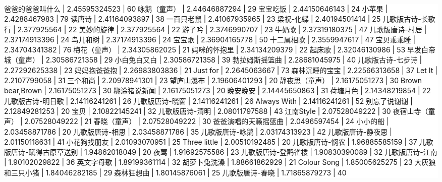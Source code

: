 爸爸的爸爸叫什么 | 2.45595324523 | 60
咏鹅（童声） | 2.44646887294 | 29
宝宝吃饭  | 2.44150646143 | 24
小苹果 | 2.4288467983 | 79
读唐诗 | 2.41164093897 | 38
一百只老鼠 | 2.41067935965 | 23
梁祝-化蝶 | 2.40194501414 | 25
儿歌版古诗-长歌行 | 2.377925564 | 22
美妙的旋律 | 2.377925564 | 22
游子吟 | 2.3746990707 | 23
牛奶歌 | 2.37319180375 | 47
儿歌版唐诗-村居 | 2.37174913396 | 24
鸟儿和树 | 2.37174913396 | 24
宝宝歌 | 2.36904165778 | 50
十二属相歌 | 2.3559947617 | 47
宝贝乖乖睡 | 2.34704341382 | 76
梅花（童声） | 2.34305862025 | 21
妈咪的怀抱里 | 2.34134209379 | 22
起床歌 | 2.32046130986 | 53
早发白帝城（童声） | 2.30586721358 | 29
小白兔白又白 | 2.30586721358 | 39
勃拉姆斯摇篮曲 | 2.28681045975 | 40
儿歌版古诗-七步诗 | 2.27292625338 | 23
妈妈抱爸爸抱 | 2.26983803836 | 21
Just for | 2.2645063667 | 73
森林沉睡的宝宝 | 2.22566313658 | 37
Let It | 2.2107799058 | 31
三个和尚 | 2.20978941301 | 23
望庐山瀑布 | 2.19606401293 | 20
静夜思（童声） | 2.16175051273 | 30
Brown bear,Brown | 2.16175051273 | 30
糊涂猪说新闻 | 2.16175051273 | 20
晚安晚安 | 2.14445650863 | 31
荷塘月色 | 2.14348219854 | 22
儿歌版古诗-明日歌 | 2.14116241261 | 26
儿歌版唐诗-晓窗 | 2.14116241261 | 26
Always With | 2.14116241261 | 52
别忘了说谢谢 | 2.12849281253 | 20
宝贝 | 2.10822145241 | 32
儿歌版唐诗-清明 | 2.08011797588 | 43
江南Style | 2.07528049222 | 30
夜宿山寺（童声） | 2.07528049222 | 21
春晓（童声） | 2.07528049222 | 30
爸爸演唱的天籁摇篮曲 | 2.0496597454 | 24
小小的船 | 2.03458871786 | 20
儿歌版唐诗-相思 | 2.03458871786 | 35
儿歌版唐诗-咏鹅 | 2.03174313923 | 42
儿歌版唐诗-静夜思 | 2.01150118631 | 41
小花狗找朋友 | 2.01093070951 | 25
Three little | 2.00510192485 | 20
儿歌版唐诗-悯农 | 1.96885585159 | 37
儿歌版唐诗-赋得古原草送别 | 1.94862018049 | 20
夜莺 | 1.91692575586 | 23
儿歌版唐诗-登鹳雀楼 | 1.90830390089 | 32
儿歌版唐诗-江南 | 1.90102029822 | 36
英文字母歌 | 1.89199361114 | 32
胡萝卜兔洗澡 | 1.88661862929 | 21
Colour Song | 1.85005625275 | 23
大灰狼和三只小猪 | 1.84046282185 | 29
森林狂想曲 | 1.80145876061 | 25
儿歌版唐诗-春晓 | 1.71865879273 | 40
